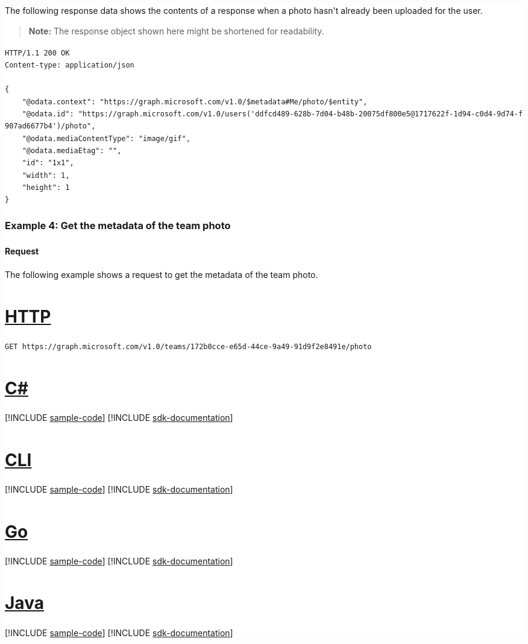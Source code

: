 The following response data shows the contents of a response when a photo hasn't already been uploaded for the user.

>**Note:** The response object shown here might be shortened for readability.



```http
HTTP/1.1 200 OK
Content-type: application/json

{
    "@odata.context": "https://graph.microsoft.com/v1.0/$metadata#Me/photo/$entity",
    "@odata.id": "https://graph.microsoft.com/v1.0/users('ddfcd489-628b-7d04-b48b-20075df800e5@1717622f-1d94-c0d4-9d74-f907ad6677b4')/photo",
    "@odata.mediaContentType": "image/gif",
    "@odata.mediaEtag": "",
    "id": "1x1",
    "width": 1,
    "height": 1
}
```
### Example 4: Get the metadata of the team photo

#### Request

The following example shows a request to get the metadata of the team photo.

# [HTTP](#tab/http)

```msgraph-interactive
GET https://graph.microsoft.com/v1.0/teams/172b0cce-e65d-44ce-9a49-91d9f2e8491e/photo
```

# [C#](#tab/csharp)
[!INCLUDE [sample-code](../includes/snippets/csharp/get-team-photo-metadata-v1-e4-csharp-snippets.md)]
[!INCLUDE [sdk-documentation](../includes/snippets/snippets-sdk-documentation-link.md)]

# [CLI](#tab/cli)
[!INCLUDE [sample-code](../includes/snippets/cli/get-team-photo-metadata-v1-e4-cli-snippets.md)]
[!INCLUDE [sdk-documentation](../includes/snippets/snippets-sdk-documentation-link.md)]

# [Go](#tab/go)
[!INCLUDE [sample-code](../includes/snippets/go/get-team-photo-metadata-v1-e4-go-snippets.md)]
[!INCLUDE [sdk-documentation](../includes/snippets/snippets-sdk-documentation-link.md)]

# [Java](#tab/java)
[!INCLUDE [sample-code](../includes/snippets/java/get-team-photo-metadata-v1-e4-java-snippets.md)]
[!INCLUDE [sdk-documentation](../includes/snippets/snippets-sdk-documentation-link.md)]
